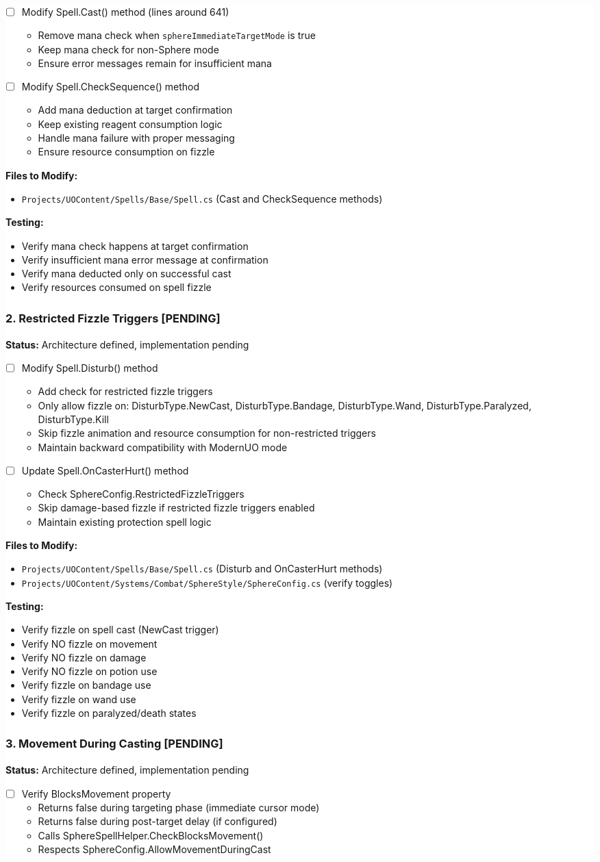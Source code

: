 - [ ] Modify Spell.Cast() method (lines around 641)
  - Remove mana check when `sphereImmediateTargetMode` is true
  - Keep mana check for non-Sphere mode
  - Ensure error messages remain for insufficient mana

- [ ] Modify Spell.CheckSequence() method
  - Add mana deduction at target confirmation
  - Keep existing reagent consumption logic
  - Handle mana failure with proper messaging
  - Ensure resource consumption on fizzle

**Files to Modify:**
- `Projects/UOContent/Spells/Base/Spell.cs` (Cast and CheckSequence methods)

**Testing:**
- Verify mana check happens at target confirmation
- Verify insufficient mana error message at confirmation
- Verify mana deducted only on successful cast
- Verify resources consumed on spell fizzle

### 2. Restricted Fizzle Triggers [PENDING]
**Status:** Architecture defined, implementation pending

- [ ] Modify Spell.Disturb() method
  - Add check for restricted fizzle triggers
  - Only allow fizzle on: DisturbType.NewCast, DisturbType.Bandage, DisturbType.Wand, DisturbType.Paralyzed, DisturbType.Kill
  - Skip fizzle animation and resource consumption for non-restricted triggers
  - Maintain backward compatibility with ModernUO mode

- [ ] Update Spell.OnCasterHurt() method
  - Check SphereConfig.RestrictedFizzleTriggers
  - Skip damage-based fizzle if restricted fizzle triggers enabled
  - Maintain existing protection spell logic

**Files to Modify:**
- `Projects/UOContent/Spells/Base/Spell.cs` (Disturb and OnCasterHurt methods)
- `Projects/UOContent/Systems/Combat/SphereStyle/SphereConfig.cs` (verify toggles)

**Testing:**
- Verify fizzle on spell cast (NewCast trigger)
- Verify NO fizzle on movement
- Verify NO fizzle on damage
- Verify NO fizzle on potion use
- Verify fizzle on bandage use
- Verify fizzle on wand use
- Verify fizzle on paralyzed/death states

### 3. Movement During Casting [PENDING]
**Status:** Architecture defined, implementation pending

- [ ] Verify BlocksMovement property
  - Returns false during targeting phase (immediate cursor mode)
  - Returns false during post-target delay (if configured)
  - Calls SphereSpellHelper.CheckBlocksMovement()
  - Respects SphereConfig.AllowMovementDuringCast
